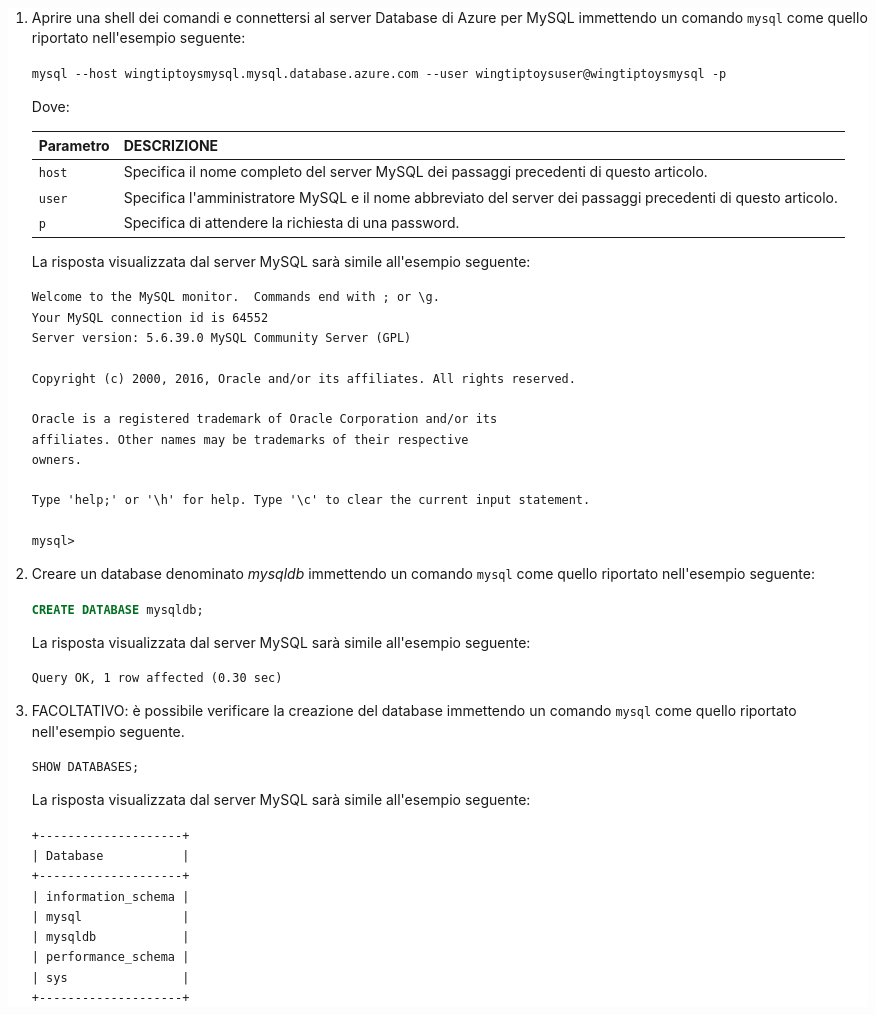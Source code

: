 1. Aprire una shell dei comandi e connettersi al server Database di Azure per MySQL immettendo un comando `mysql` come quello riportato nell'esempio seguente:

   ```shell
   mysql --host wingtiptoysmysql.mysql.database.azure.com --user wingtiptoysuser@wingtiptoysmysql -p
   ```
   Dove:

   | Parametro | DESCRIZIONE |
   |---|---|
   | `host` | Specifica il nome completo del server MySQL dei passaggi precedenti di questo articolo. |
   | `user` | Specifica l'amministratore MySQL e il nome abbreviato del server dei passaggi precedenti di questo articolo. |
   | `p` | Specifica di attendere la richiesta di una password. |


   La risposta visualizzata dal server MySQL sarà simile all'esempio seguente:

   ```shell
   Welcome to the MySQL monitor.  Commands end with ; or \g.
   Your MySQL connection id is 64552
   Server version: 5.6.39.0 MySQL Community Server (GPL)
   
   Copyright (c) 2000, 2016, Oracle and/or its affiliates. All rights reserved.
   
   Oracle is a registered trademark of Oracle Corporation and/or its
   affiliates. Other names may be trademarks of their respective
   owners.
   
   Type 'help;' or '\h' for help. Type '\c' to clear the current input statement.
   
   mysql>
   ```

1. Creare un database denominato *mysqldb* immettendo un comando `mysql` come quello riportato nell'esempio seguente:

   ```SQL
   CREATE DATABASE mysqldb;
   ```

   La risposta visualizzata dal server MySQL sarà simile all'esempio seguente:

   ```shell
   Query OK, 1 row affected (0.30 sec)
   ```

1. FACOLTATIVO: è possibile verificare la creazione del database immettendo un comando `mysql` come quello riportato nell'esempio seguente.

   ```SQL
   SHOW DATABASES;
   ```

   La risposta visualizzata dal server MySQL sarà simile all'esempio seguente:

   ```shell
   +--------------------+
   | Database           |
   +--------------------+
   | information_schema |
   | mysql              |
   | mysqldb            |
   | performance_schema |
   | sys                |
   +--------------------+
   ```
